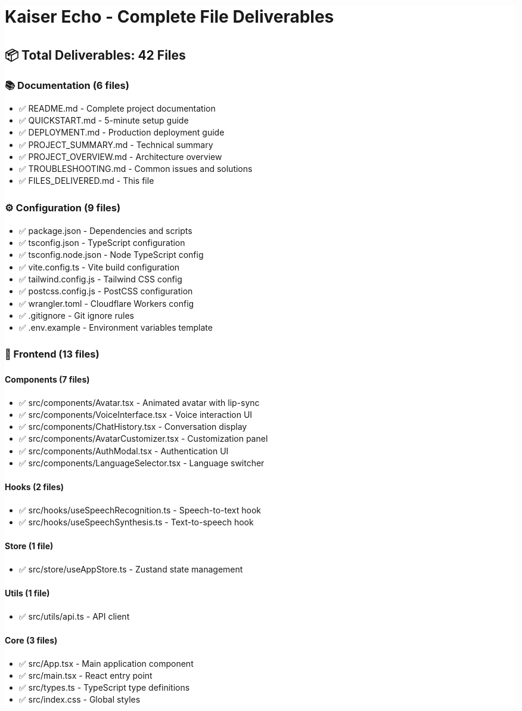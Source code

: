 # Kaiser Echo - Complete File Deliverables

## 📦 Total Deliverables: 42 Files

### 📚 Documentation (6 files)
- ✅ README.md - Complete project documentation
- ✅ QUICKSTART.md - 5-minute setup guide
- ✅ DEPLOYMENT.md - Production deployment guide
- ✅ PROJECT_SUMMARY.md - Technical summary
- ✅ PROJECT_OVERVIEW.md - Architecture overview
- ✅ TROUBLESHOOTING.md - Common issues and solutions
- ✅ FILES_DELIVERED.md - This file

### ⚙️ Configuration (9 files)
- ✅ package.json - Dependencies and scripts
- ✅ tsconfig.json - TypeScript configuration
- ✅ tsconfig.node.json - Node TypeScript config
- ✅ vite.config.ts - Vite build configuration
- ✅ tailwind.config.js - Tailwind CSS config
- ✅ postcss.config.js - PostCSS configuration
- ✅ wrangler.toml - Cloudflare Workers config
- ✅ .gitignore - Git ignore rules
- ✅ .env.example - Environment variables template

### 🎨 Frontend (13 files)

#### Components (7 files)
- ✅ src/components/Avatar.tsx - Animated avatar with lip-sync
- ✅ src/components/VoiceInterface.tsx - Voice interaction UI
- ✅ src/components/ChatHistory.tsx - Conversation display
- ✅ src/components/AvatarCustomizer.tsx - Customization panel
- ✅ src/components/AuthModal.tsx - Authentication UI
- ✅ src/components/LanguageSelector.tsx - Language switcher

#### Hooks (2 files)
- ✅ src/hooks/useSpeechRecognition.ts - Speech-to-text hook
- ✅ src/hooks/useSpeechSynthesis.ts - Text-to-speech hook

#### Store (1 file)
- ✅ src/store/useAppStore.ts - Zustand state management

#### Utils (1 file)
- ✅ src/utils/api.ts - API client

#### Core (3 files)
- ✅ src/App.tsx - Main application component
- ✅ src/main.tsx - React entry point
- ✅ src/types.ts - TypeScript type definitions
- ✅ src/index.css - Global styles
